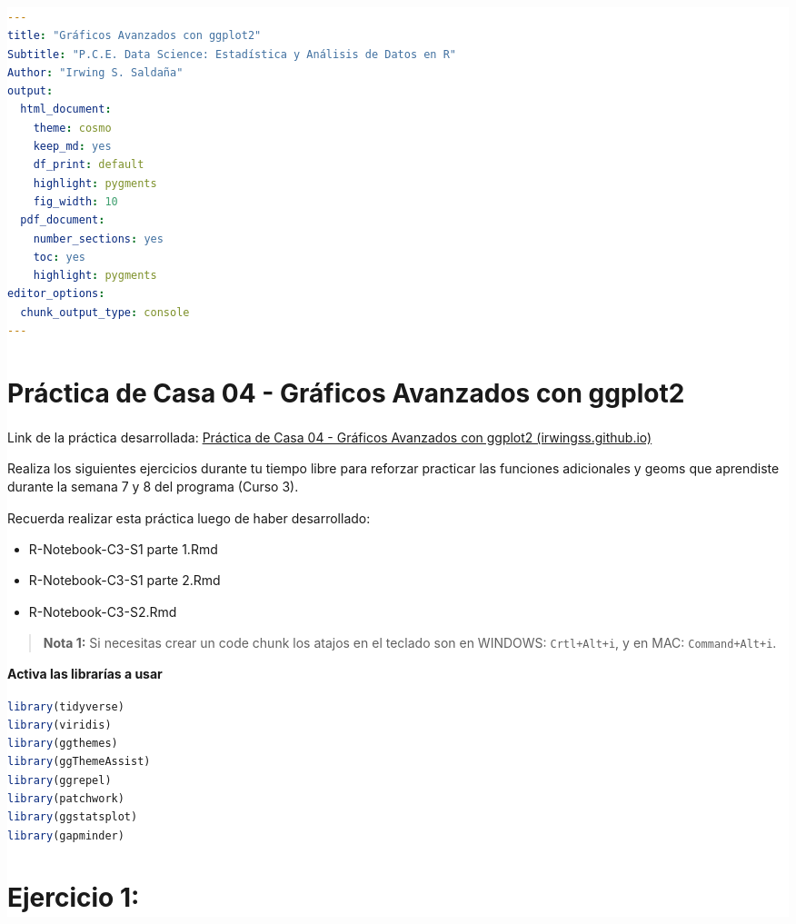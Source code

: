 ```yaml
---
title: "Gráficos Avanzados con ggplot2"
Subtitle: "P.C.E. Data Science: Estadística y Análisis de Datos en R"
Author: "Irwing S. Saldaña"
output:
  html_document: 
    theme: cosmo
    keep_md: yes
    df_print: default
    highlight: pygments
    fig_width: 10
  pdf_document: 
    number_sections: yes
    toc: yes
    highlight: pygments
editor_options: 
  chunk_output_type: console
---
```


# **Práctica de Casa 04 - Gráficos Avanzados con ggplot2**

Link de la práctica desarrollada: [Práctica de Casa 04 - Gráficos Avanzados con ggplot2 (irwingss.github.io)](https://irwingss.github.io/IrwingRLab/PractCasa04-full.html)

Realiza los siguientes ejercicios durante tu tiempo libre para reforzar practicar las funciones adicionales y geoms que aprendiste durante la semana 7 y 8 del programa (Curso 3).

Recuerda realizar esta práctica luego de haber desarrollado:

-   R-Notebook-C3-S1 parte 1.Rmd

-   R-Notebook-C3-S1 parte 2.Rmd

-   R-Notebook-C3-S2.Rmd

> **Nota 1:** Si necesitas crear un code chunk los atajos en el teclado son en WINDOWS: `Crtl+Alt+i`, y en MAC: `Command+Alt+i`.

**Activa las librarías a usar**


```r
library(tidyverse)
library(viridis)
library(ggthemes)
library(ggThemeAssist)
library(ggrepel)
library(patchwork)
library(ggstatsplot)
library(gapminder)
```

# **Ejercicio 1:**
